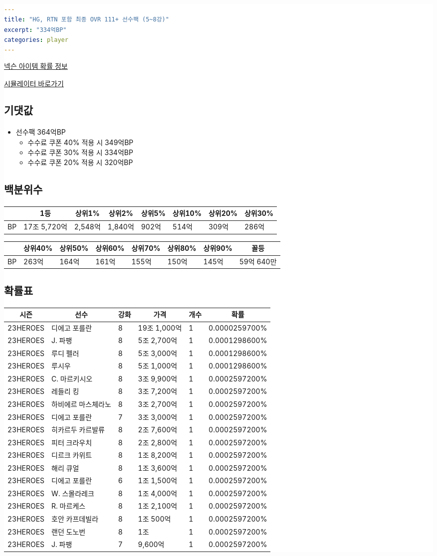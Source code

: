 ```yaml
---
title: "HG, RTN 포함 최종 OVR 111+ 선수팩 (5~8강)"
excerpt: "334억BP"
categories: player
---
```

[넥슨 아이템 확률 정보](http://iteminfo.nexon.com/probability/fco?sn=7741)

[시뮬레이터 바로가기](/simulator/7741)
## 기댓값
- 선수팩 364억BP
  - 수수료 쿠폰 40% 적용 시 349억BP
  - 수수료 쿠폰 30% 적용 시 334억BP
  - 수수료 쿠폰 20% 적용 시 320억BP


## 백분위수

||1등|상위1%|상위2%|상위5%|상위10%|상위20%|상위30%|
|---|---|---|---|---|---|---|---|
|BP|17조 5,720억|2,548억|1,840억|902억|514억|309억|286억|

||상위40%|상위50%|상위60%|상위70%|상위80%|상위90%|꼴등|
|---|---|---|---|---|---|---|---|
|BP|263억|164억|161억|155억|150억|145억|59억 640만|


## 확률표

|시즌|선수|강화|가격|개수|확률|
|---|---|---|---|---|---|
|23HEROES|디에고 포를란|8|19조 1,000억|1|0.0000259700%|
|23HEROES|J. 파팽|8|5조 2,700억|1|0.0001298600%|
|23HEROES|루디 펠러|8|5조 3,000억|1|0.0001298600%|
|23HEROES|루시우|8|5조 1,000억|1|0.0001298600%|
|23HEROES|C. 마르키시오|8|3조 9,900억|1|0.0002597200%|
|23HEROES|레들리 킹|8|3조 7,200억|1|0.0002597200%|
|23HEROES|하비에르 마스체라노|8|3조 2,700억|1|0.0002597200%|
|23HEROES|디에고 포를란|7|3조 3,000억|1|0.0002597200%|
|23HEROES|히카르두 카르발류|8|2조 7,600억|1|0.0002597200%|
|23HEROES|피터 크라우치|8|2조 2,800억|1|0.0002597200%|
|23HEROES|디르크 카위트|8|1조 8,200억|1|0.0002597200%|
|23HEROES|해리 큐얼|8|1조 3,600억|1|0.0002597200%|
|23HEROES|디에고 포를란|6|1조 1,500억|1|0.0002597200%|
|23HEROES|W. 스몰라레크|8|1조 4,000억|1|0.0002597200%|
|23HEROES|R. 마르케스|8|1조 2,100억|1|0.0002597200%|
|23HEROES|호안 카프데빌라|8|1조 500억|1|0.0002597200%|
|23HEROES|랜던 도노번|8|1조|1|0.0002597200%|
|23HEROES|J. 파팽|7|9,600억|1|0.0002597200%|